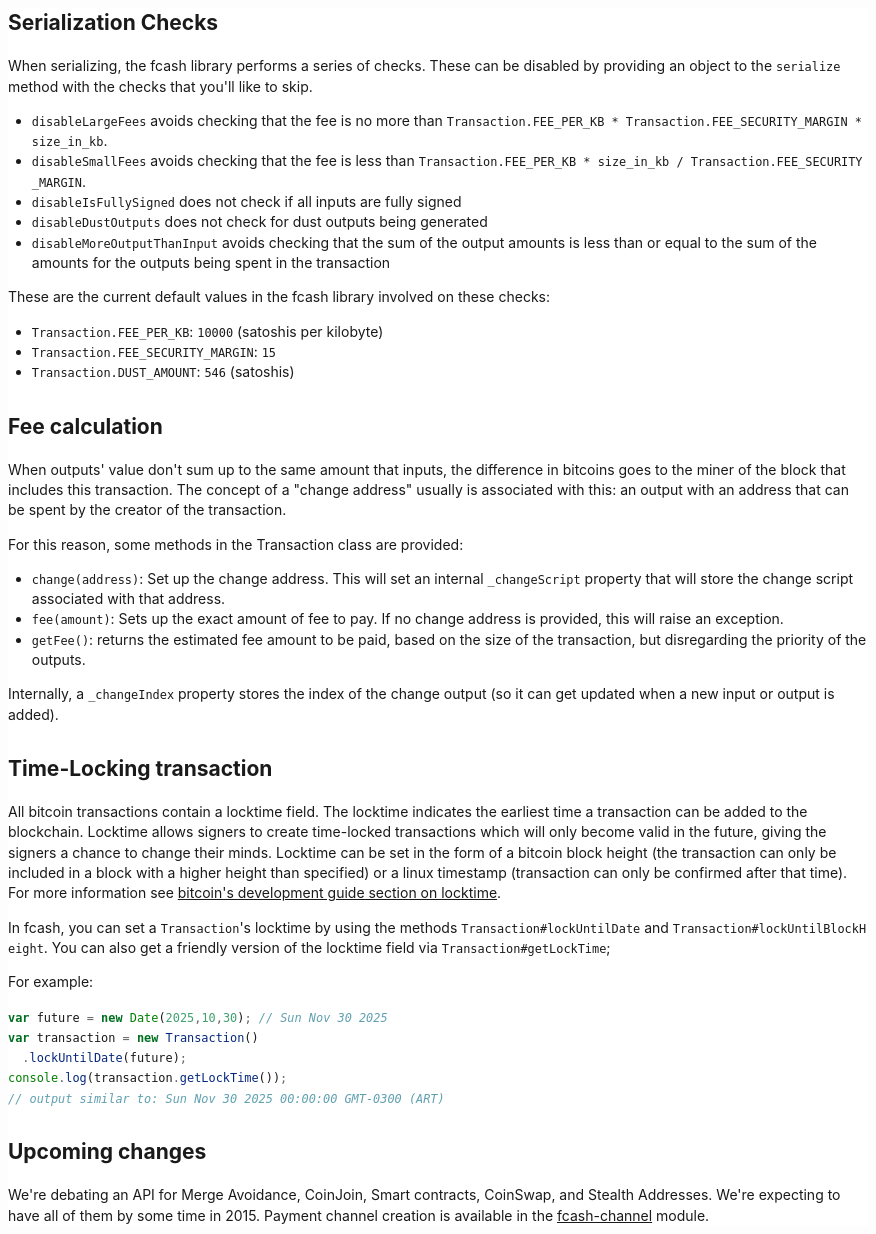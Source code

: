 ## Serialization Checks
When serializing, the fcash library performs a series of checks. These can be disabled by providing an object to the `serialize` method with the checks that you'll like to skip.
- `disableLargeFees` avoids checking that the fee is no more than `Transaction.FEE_PER_KB * Transaction.FEE_SECURITY_MARGIN * size_in_kb`.
- `disableSmallFees` avoids checking that the fee is less than `Transaction.FEE_PER_KB * size_in_kb / Transaction.FEE_SECURITY_MARGIN`.
- `disableIsFullySigned` does not check if all inputs are fully signed
- `disableDustOutputs` does not check for dust outputs being generated
- `disableMoreOutputThanInput` avoids checking that the sum of the output amounts is less than or equal to the sum of the amounts for the outputs being spent in the transaction

These are the current default values in the fcash library involved on these checks:
- `Transaction.FEE_PER_KB`: `10000` (satoshis per kilobyte)
- `Transaction.FEE_SECURITY_MARGIN`: `15`
- `Transaction.DUST_AMOUNT`: `546` (satoshis)

## Fee calculation
When outputs' value don't sum up to the same amount that inputs, the difference in bitcoins goes to the miner of the block that includes this transaction. The concept of a "change address" usually is associated with this: an output with an address that can be spent by the creator of the transaction.

For this reason, some methods in the Transaction class are provided:
- `change(address)`: Set up the change address. This will set an internal `_changeScript` property that will store the change script associated with that address.
- `fee(amount)`: Sets up the exact amount of fee to pay. If no change address is provided, this will raise an exception.
- `getFee()`: returns the estimated fee amount to be paid, based on the size of the transaction, but disregarding the priority of the outputs.

Internally, a `_changeIndex` property stores the index of the change output (so it can get updated when a new input or output is added).

## Time-Locking transaction
All bitcoin transactions contain a locktime field. The locktime indicates the earliest time a transaction can be added to the blockchain. Locktime allows signers to create time-locked transactions which will only become valid in the future, giving the signers a chance to change their minds. Locktime can be set in the form of a bitcoin block height (the transaction can only be included in a block with a higher height than specified) or a linux timestamp (transaction can only be confirmed after that time). For more information see [bitcoin's development guide section on locktime](https://bitcoin.org/en/developer-guide#locktime-and-sequence-number).

In fcash, you can set a `Transaction`'s locktime by using the methods `Transaction#lockUntilDate` and `Transaction#lockUntilBlockHeight`. You can also get a friendly version of the locktime field via `Transaction#getLockTime`;

For example:

```javascript
var future = new Date(2025,10,30); // Sun Nov 30 2025
var transaction = new Transaction()
  .lockUntilDate(future);
console.log(transaction.getLockTime());
// output similar to: Sun Nov 30 2025 00:00:00 GMT-0300 (ART)
```

## Upcoming changes
We're debating an API for Merge Avoidance, CoinJoin, Smart contracts, CoinSwap, and Stealth Addresses. We're expecting to have all of them by some time in 2015. Payment channel creation is available in the [fcash-channel](https://github.com/fcash-wallet/fcash-channel) module.
